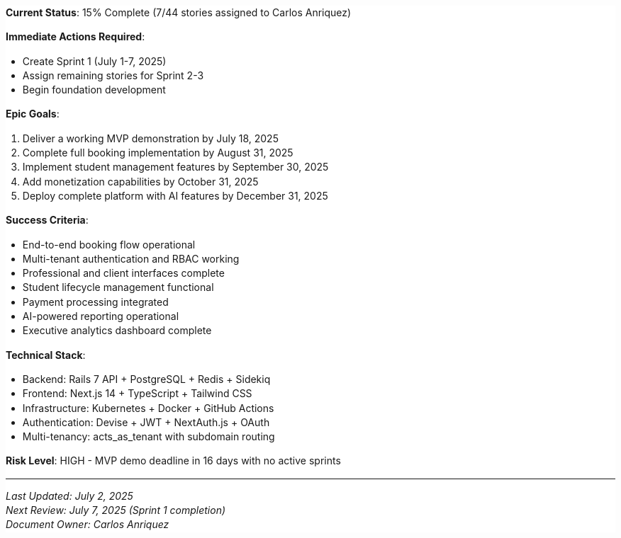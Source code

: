 **Current Status**: 15% Complete (7/44 stories assigned to Carlos Anriquez)

**Immediate Actions Required**:
- Create Sprint 1 (July 1-7, 2025)
- Assign remaining stories for Sprint 2-3
- Begin foundation development

**Epic Goals**:
1. Deliver a working MVP demonstration by July 18, 2025
2. Complete full booking implementation by August 31, 2025
3. Implement student management features by September 30, 2025
4. Add monetization capabilities by October 31, 2025
5. Deploy complete platform with AI features by December 31, 2025

**Success Criteria**:
- End-to-end booking flow operational
- Multi-tenant authentication and RBAC working
- Professional and client interfaces complete
- Student lifecycle management functional
- Payment processing integrated
- AI-powered reporting operational
- Executive analytics dashboard complete

**Technical Stack**:
- Backend: Rails 7 API + PostgreSQL + Redis + Sidekiq
- Frontend: Next.js 14 + TypeScript + Tailwind CSS
- Infrastructure: Kubernetes + Docker + GitHub Actions
- Authentication: Devise + JWT + NextAuth.js + OAuth
- Multi-tenancy: acts_as_tenant with subdomain routing

**Risk Level**: HIGH - MVP demo deadline in 16 days with no active sprints

---

*Last Updated: July 2, 2025*  
*Next Review: July 7, 2025 (Sprint 1 completion)*  
*Document Owner: Carlos Anriquez*

